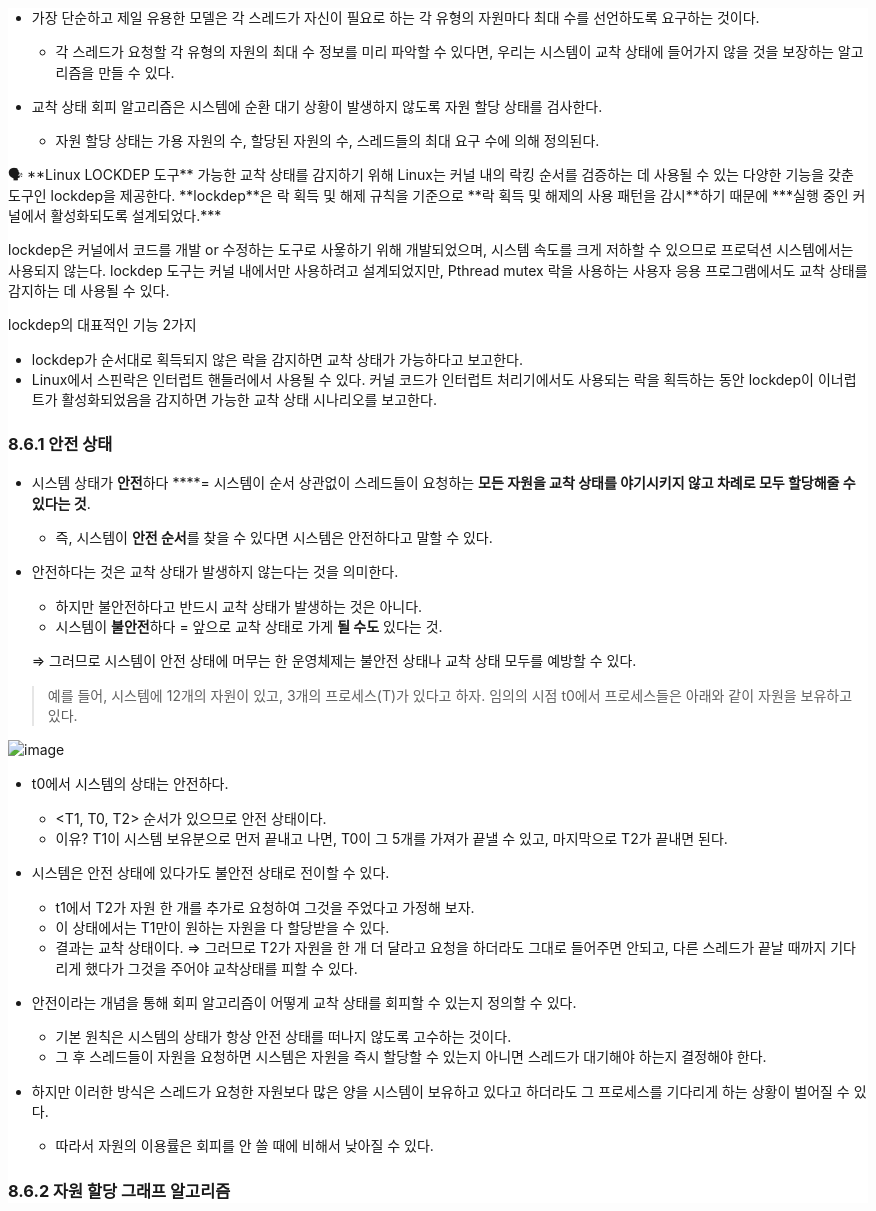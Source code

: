 - 가장 단순하고 제일 유용한 모델은 각 스레드가 자신이 필요로 하는 각 유형의 자원마다 최대 수를 선언하도록 요구하는 것이다.
    - 각 스레드가 요청할 각 유형의 자원의 최대 수 정보를 미리 파악할 수 있다면, 우리는 시스템이 교착 상태에 들어가지 않을 것을 보장하는 알고리즘을 만들 수 있다.

- 교착 상태 회피 알고리즘은 시스템에 순환 대기 상황이 발생하지 않도록 자원 할당 상태를 검사한다.
    - 자원 할당 상태는 가용 자원의 수, 할당된 자원의 수, 스레드들의 최대 요구 수에 의해 정의된다.

<aside>
🗣️ **Linux LOCKDEP 도구**
 가능한 교착 상태를 감지하기 위해 Linux는 커널 내의 락킹 순서를 검증하는 데 사용될 수 있는 다양한 기능을 갖춘 도구인 lockdep을 제공한다. **lockdep**은 락 획득 및 해제 규칙을 기준으로 **락 획득 및 해제의 사용 패턴을 감시**하기 때문에 ***실행 중인 커널에서 활성화되도록 설계되었다.***

 lockdep은 커널에서 코드를 개발 or 수정하는 도구로 사욯하기 위해 개발되었으며, 시스템 속도를 크게 저하할 수 있으므로 프로덕션 시스템에서는 사용되지 않는다. lockdep 도구는 커널 내에서만 사용하려고 설계되었지만, Pthread mutex 락을 사용하는 사용자 응용 프로그램에서도 교착 상태를 감지하는 데 사용될 수 있다.

lockdep의 대표적인 기능 2가지
- lockdep가 순서대로 획득되지 않은 락을 감지하면 교착 상태가 가능하다고 보고한다.
- Linux에서 스핀락은 인터럽트 핸들러에서 사용될 수 있다. 커널 코드가 인터럽트 처리기에서도 사용되는 락을 획득하는 동안 lockdep이 이너럽트가 활성화되었음을 감지하면 가능한 교착 상태 시나리오를 보고한다.

</aside>

### 8.6.1 안전 상태

- 시스템 상태가 **안전**하다 ****= 시스템이 순서 상관없이 스레드들이 요청하는 **모든 자원을 교착 상태를 야기시키지 않고 차례로 모두 할당해줄 수 있다는 것**.
    - 즉, 시스템이 **안전 순서**를 찾을 수 있다면 시스템은 안전하다고 말할 수 있다.
    
- 안전하다는 것은 교착 상태가 발생하지 않는다는 것을 의미한다.
    - 하지만 불안전하다고 반드시 교착 상태가 발생하는 것은 아니다.
    - 시스템이 **불안전**하다 = 앞으로 교착 상태로 가게 **될 수도** 있다는 것.
    
    ⇒ 그러므로 시스템이 안전 상태에 머무는 한 운영체제는 불안전 상태나 교착 상태 모두를 예방할 수 있다.
    

> 예를 들어, 시스템에 12개의 자원이 있고, 3개의 프로세스(T)가 있다고 하자.
임의의 시점 t0에서 프로세스들은 아래와 같이 자원을 보유하고 있다.
> 

![image](https://user-images.githubusercontent.com/87460638/235684383-6d332938-7851-4e8b-8c23-6e1daf575869.png)

- t0에서 시스템의 상태는 안전하다.
    - <T1, T0, T2> 순서가 있으므로 안전 상태이다.
    - 이유? T1이 시스템 보유분으로 먼저 끝내고 나면, T0이 그 5개를 가져가 끝낼 수 있고, 마지막으로 T2가 끝내면 된다.
- 시스템은 안전 상태에 있다가도 불안전 상태로 전이할 수 있다.
    - t1에서 T2가 자원 한 개를 추가로 요청하여 그것을 주었다고 가정해 보자.
    - 이 상태에서는 T1만이 원하는 자원을 다 할당받을 수 있다.
    - 결과는 교착 상태이다. ⇒ 그러므로 T2가 자원을 한 개 더 달라고 요청을 하더라도 그대로 들어주면 안되고, 다른 스레드가 끝날 때까지 기다리게 했다가 그것을 주어야 교착상태를 피할 수 있다.

- 안전이라는 개념을 통해 회피 알고리즘이 어떻게 교착 상태를 회피할 수 있는지 정의할 수 있다.
    - 기본 원칙은 시스템의 상태가 항상 안전 상태를 떠나지 않도록 고수하는 것이다.
    - 그 후 스레드들이 자원을 요청하면 시스템은 자원을 즉시 할당할 수 있는지 아니면 스레드가 대기해야 하는지 결정해야 한다.

- 하지만 이러한 방식은 스레드가 요청한 자원보다 많은 양을 시스템이 보유하고 있다고 하더라도 그 프로세스를 기다리게 하는 상황이 벌어질 수 있다.
    - 따라서 자원의 이용률은 회피를 안 쓸 때에 비해서 낮아질 수 있다.

### 8.6.2 자원 할당 그래프 알고리즘
